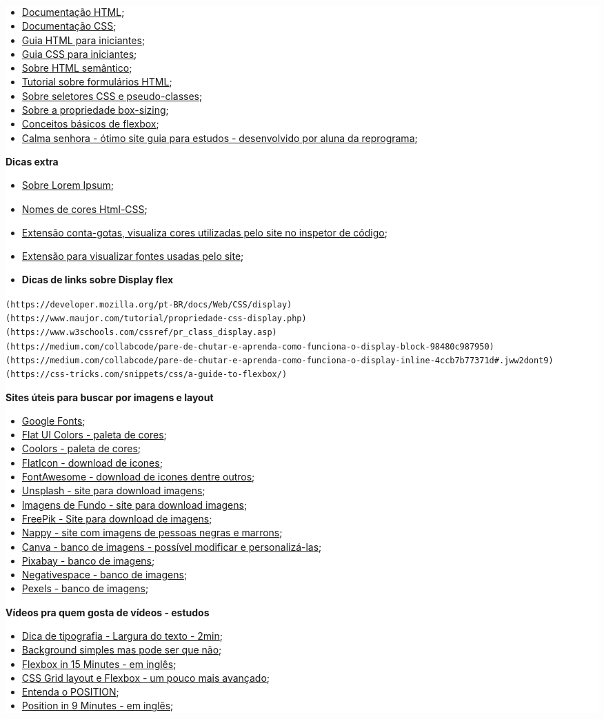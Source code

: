 - [Documentação HTML](https://developer.mozilla.org/pt-BR/docs/Web/HTML);
- [Documentação CSS](https://developer.mozilla.org/pt-BR/docs/Web/CSS);
- [Guia HTML para iniciantes](https://tableless.github.io/iniciantes/manual/html/);
- [Guia CSS para iniciantes](https://tableless.github.io/iniciantes/manual/css/);
- [Sobre HTML semântico](https://blog.geekhunter.com.br/voce-conhece-html-semantico/);
- [Tutorial sobre formulários HTML](https://www.homehost.com.br/blog/tutoriais/formulario-html/);
- [Sobre seletores CSS e pseudo-classes](https://developer.mozilla.org/pt-BR/docs/Web/CSS/Getting_Started/Seletores);
- [Sobre a propriedade box-sizing](http://sergiolopes.org/css-box-sizing-border-box/);
- [Conceitos básicos de flexbox](https://developer.mozilla.org/pt-BR/docs/Web/CSS/CSS_Flexible_Box_Layout/Conceitos_Basicos_do_Flexbox);
- [Calma senhora - ótimo site guia para estudos - desenvolvido por aluna da reprograma](https://calma-senhora.netlify.app/);

**Dicas extra**
- [Sobre Lorem Ipsum](https://pt.lipsum.com/);
- [Nomes de cores Html-CSS](https://htmlcolorcodes.com/color-names/);
- [Extensão conta-gotas, visualiza cores utilizadas pelo site no inspetor de código](https://chrome.google.com/webstore/detail/colorzilla/bhlhnicpbhignbdhedgjhgdocnmhomnp?hl=pt);
- [Extensão para visualizar fontes usadas pelo site](https://chrome.google.com/webstore/detail/fonts-ninja/eljapbgkmlngdpckoiiibecpemleclhh);

- **Dicas de links sobre Display flex**
``` 
(https://developer.mozilla.org/pt-BR/docs/Web/CSS/display)
(https://www.maujor.com/tutorial/propriedade-css-display.php)
(https://www.w3schools.com/cssref/pr_class_display.asp)
(https://medium.com/collabcode/pare-de-chutar-e-aprenda-como-funciona-o-display-block-98480c987950)
(https://medium.com/collabcode/pare-de-chutar-e-aprenda-como-funciona-o-display-inline-4ccb7b77371d#.jww2dont9)
(https://css-tricks.com/snippets/css/a-guide-to-flexbox/)
``` 

**Sites úteis para buscar por imagens e layout**

- [Google Fonts](https://fonts.google.com/);
- [Flat UI Colors - paleta de cores](https://flatuicolors.com/);
- [Coolors - paleta de cores](https://coolors.co/);
- [FlatIcon - download de icones](https://www.flaticon.com/);
- [FontAwesome - download de icones dentre outros](https://fontawesome.com/icons?d=gallery);
- [Unsplash - site para download imagens](https://unsplash.com/);
- [Imagens de Fundo - site para download imagens](https://imagens-de-fundo.blogspot.com/);
- [FreePik - Site para download de imagens](https://br.freepik.com/);
- [Nappy - site com imagens de pessoas negras e marrons](https://www.nappy.co/);
- [Canva - banco de imagens - possível modificar e personalizá-las](https://www.canva.com/);
- [Pixabay - banco de imagens](https://pixabay.com/);
- [Negativespace - banco de imagens](https://negativespace.co/);
- [Pexels - banco de imagens](https://www.pexels.com/pt-br/);

**Vídeos pra quem gosta de vídeos - estudos**

- [Dica de tipografia - Largura do texto - 2min](https://www.youtube.com/watch?v=3C_9vIhmgm4);
- [Background simples mas pode ser que não](https://www.youtube.com/watch?v=kU8oIbe5hLs&list=PLirko8T4cEmx5eBb1-9j6T6Gl4aBtZ_5x&index=9);
- [Flexbox in 15 Minutes - em inglês](https://www.youtube.com/watch?v=fYq5PXgSsbE);
- [CSS Grid layout e Flexbox - um pouco mais avançado](https://www.youtube.com/watch?v=x-4z_u8LcGc);
- [Entenda o POSITION](https://www.youtube.com/watch?v=7svFaPgLCnc&t=61s);
- [Position in 9 Minutes - em inglês](https://www.youtube.com/watch?v=jx5jmI0UlXU);
